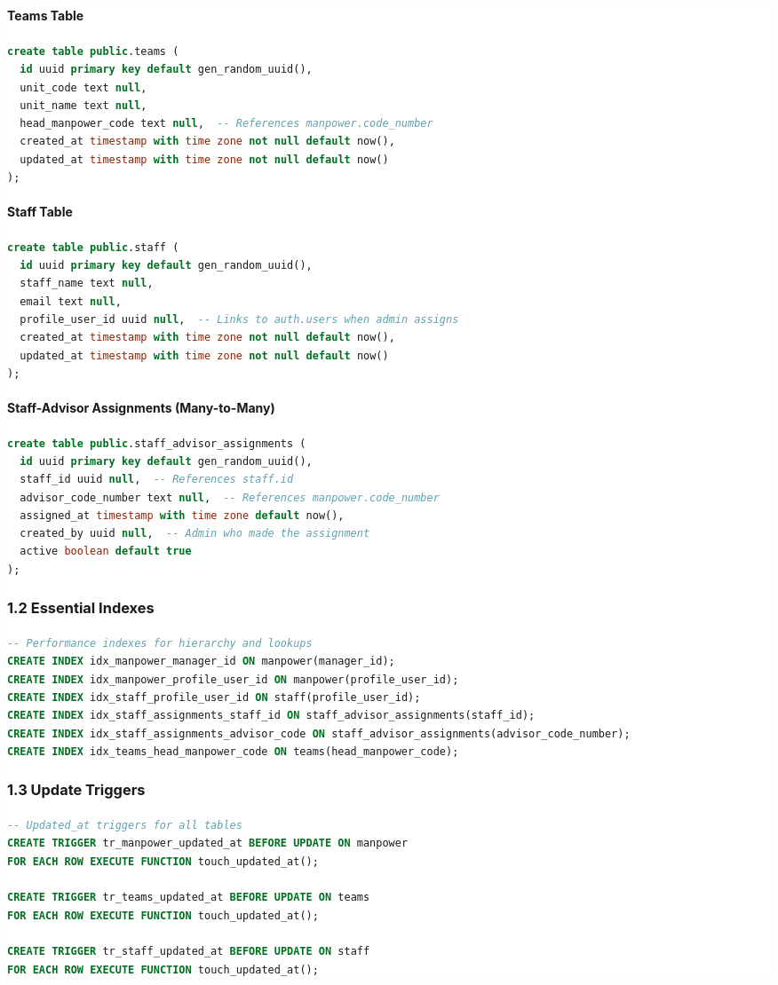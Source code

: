 #### Teams Table
```sql
create table public.teams (
  id uuid primary key default gen_random_uuid(),
  unit_code text null,
  unit_name text null,
  head_manpower_code text null,  -- References manpower.code_number
  created_at timestamp with time zone not null default now(),
  updated_at timestamp with time zone not null default now()
);
```

#### Staff Table
```sql
create table public.staff (
  id uuid primary key default gen_random_uuid(),
  staff_name text null,
  email text null,
  profile_user_id uuid null,  -- Links to auth.users when admin assigns
  created_at timestamp with time zone not null default now(),
  updated_at timestamp with time zone not null default now()
);
```

#### Staff-Advisor Assignments (Many-to-Many)
```sql
create table public.staff_advisor_assignments (
  id uuid primary key default gen_random_uuid(),
  staff_id uuid null,  -- References staff.id
  advisor_code_number text null,  -- References manpower.code_number
  assigned_at timestamp with time zone default now(),
  created_by uuid null,  -- Admin who made the assignment
  active boolean default true
);
```

### 1.2 Essential Indexes
```sql
-- Performance indexes for hierarchy and lookups
CREATE INDEX idx_manpower_manager_id ON manpower(manager_id);
CREATE INDEX idx_manpower_profile_user_id ON manpower(profile_user_id);
CREATE INDEX idx_staff_profile_user_id ON staff(profile_user_id);
CREATE INDEX idx_staff_assignments_staff_id ON staff_advisor_assignments(staff_id);
CREATE INDEX idx_staff_assignments_advisor_code ON staff_advisor_assignments(advisor_code_number);
CREATE INDEX idx_teams_head_manpower_code ON teams(head_manpower_code);
```

### 1.3 Update Triggers
```sql
-- Updated_at triggers for all tables
CREATE TRIGGER tr_manpower_updated_at BEFORE UPDATE ON manpower
FOR EACH ROW EXECUTE FUNCTION touch_updated_at();

CREATE TRIGGER tr_teams_updated_at BEFORE UPDATE ON teams
FOR EACH ROW EXECUTE FUNCTION touch_updated_at();

CREATE TRIGGER tr_staff_updated_at BEFORE UPDATE ON staff
FOR EACH ROW EXECUTE FUNCTION touch_updated_at();
```
